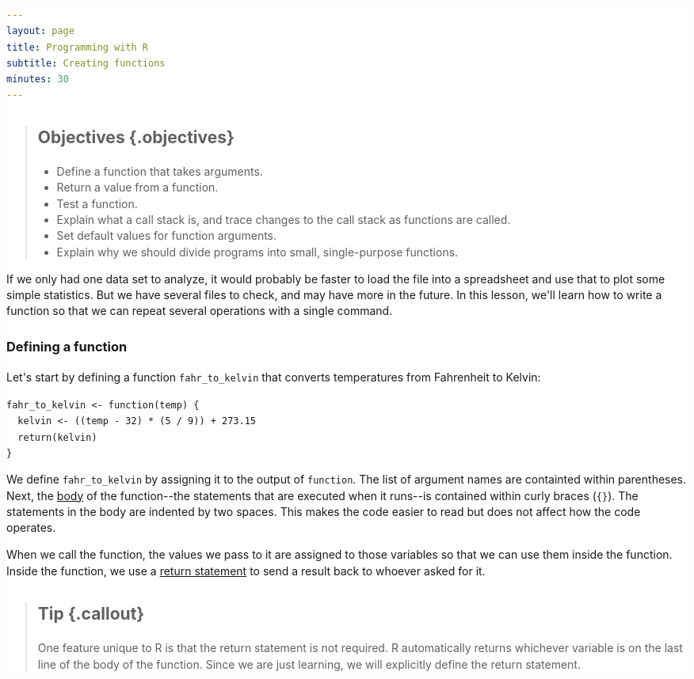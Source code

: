```yaml
---
layout: page
title: Programming with R
subtitle: Creating functions
minutes: 30
---
```




> ## Objectives {.objectives}
>
> * Define a function that takes arguments.
> * Return a value from a function.
> * Test a function.
> * Explain what a call stack is, and trace changes to the call stack as functions are called.
> * Set default values for function arguments.
> * Explain why we should divide programs into small, single-purpose functions.

If we only had one data set to analyze, it would probably be faster to load the file into a spreadsheet and use that to plot some simple statistics. 
But we have several files to check, and may have more in the future.
In this lesson, we'll learn how to write a function so that we can repeat several operations with a single command.

### Defining a function

Let's start by defining a function `fahr_to_kelvin` that converts temperatures from Fahrenheit to Kelvin:


~~~{.r}
fahr_to_kelvin <- function(temp) {
  kelvin <- ((temp - 32) * (5 / 9)) + 273.15
  return(kelvin)
}
~~~

We define `fahr_to_kelvin` by assigning it to the output of `function`.
The list of argument names are containted within parentheses.
Next, the [body](reference.html#function-body) of the function--the statements that are executed when it runs--is contained within curly braces (`{}`).
The statements in the body are indented by two spaces.
This makes the code easier to read but does not affect how the code operates. 

When we call the function, the values we pass to it are assigned to those variables so that we can use them inside the function.
Inside the function, we use a [return statement](reference.html#return-statement) to send a result back to whoever asked for it.

> ## Tip {.callout} 
> 
> One feature unique to R is that the return statement is not required.
> R automatically returns whichever variable is on the last line of the body 
> of the function. Since we are just learning, we will explicitly define the 
> return statement.
